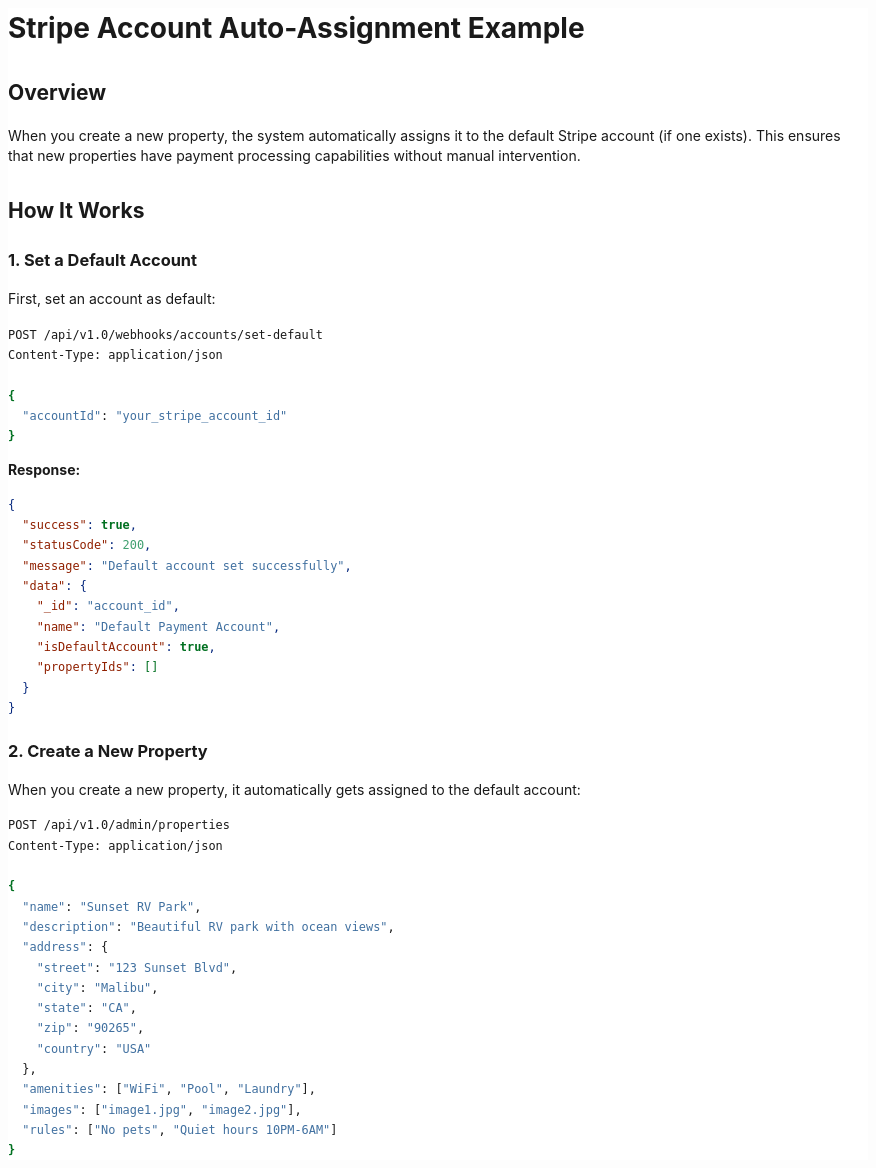 # Stripe Account Auto-Assignment Example

## Overview

When you create a new property, the system automatically assigns it to the default Stripe account (if one exists). This ensures that new properties have payment processing capabilities without manual intervention.

## How It Works

### 1. Set a Default Account

First, set an account as default:

```bash
POST /api/v1.0/webhooks/accounts/set-default
Content-Type: application/json

{
  "accountId": "your_stripe_account_id"
}
```

**Response:**
```json
{
  "success": true,
  "statusCode": 200,
  "message": "Default account set successfully",
  "data": {
    "_id": "account_id",
    "name": "Default Payment Account",
    "isDefaultAccount": true,
    "propertyIds": []
  }
}
```

### 2. Create a New Property

When you create a new property, it automatically gets assigned to the default account:

```bash
POST /api/v1.0/admin/properties
Content-Type: application/json

{
  "name": "Sunset RV Park",
  "description": "Beautiful RV park with ocean views",
  "address": {
    "street": "123 Sunset Blvd",
    "city": "Malibu",
    "state": "CA",
    "zip": "90265",
    "country": "USA"
  },
  "amenities": ["WiFi", "Pool", "Laundry"],
  "images": ["image1.jpg", "image2.jpg"],
  "rules": ["No pets", "Quiet hours 10PM-6AM"]
}
```
